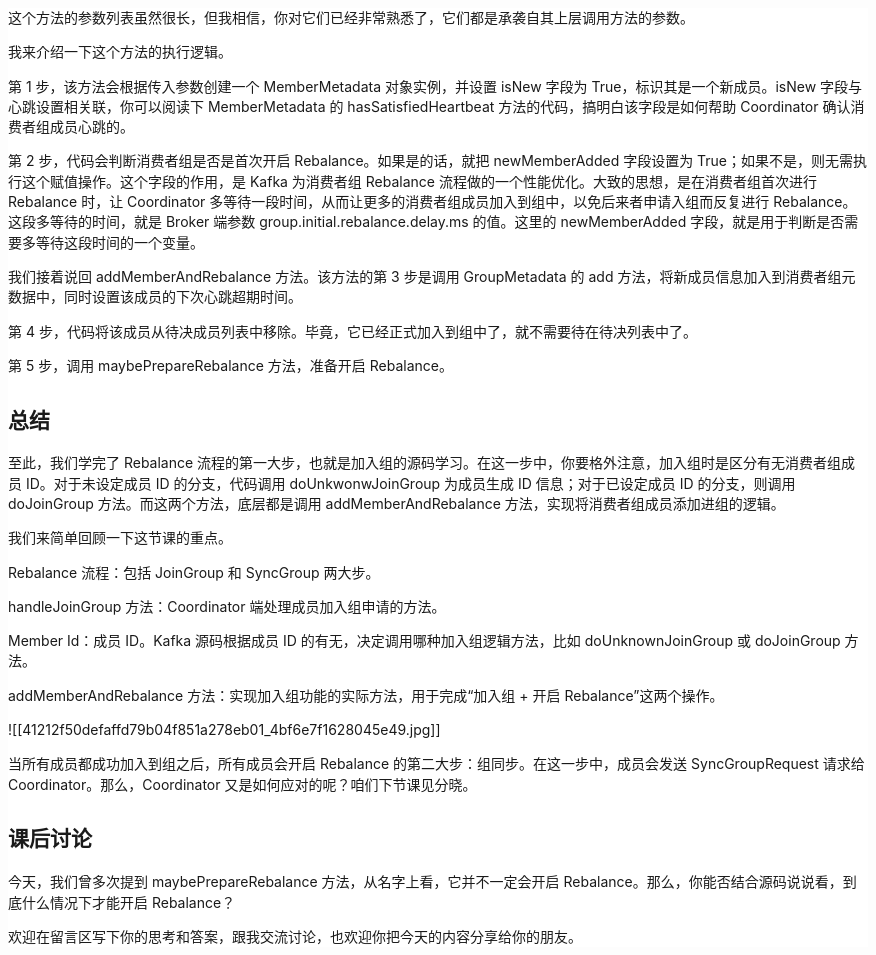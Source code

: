 这个方法的参数列表虽然很长，但我相信，你对它们已经非常熟悉了，它们都是承袭自其上层调用方法的参数。

我来介绍一下这个方法的执行逻辑。

第 1 步，该方法会根据传入参数创建一个 MemberMetadata 对象实例，并设置 isNew 字段为 True，标识其是一个新成员。isNew 字段与心跳设置相关联，你可以阅读下 MemberMetadata 的 hasSatisfiedHeartbeat 方法的代码，搞明白该字段是如何帮助 Coordinator 确认消费者组成员心跳的。

第 2 步，代码会判断消费者组是否是首次开启 Rebalance。如果是的话，就把 newMemberAdded 字段设置为 True；如果不是，则无需执行这个赋值操作。这个字段的作用，是 Kafka 为消费者组 Rebalance 流程做的一个性能优化。大致的思想，是在消费者组首次进行 Rebalance 时，让 Coordinator 多等待一段时间，从而让更多的消费者组成员加入到组中，以免后来者申请入组而反复进行 Rebalance。这段多等待的时间，就是 Broker 端参数 group.initial.rebalance.delay.ms 的值。这里的 newMemberAdded 字段，就是用于判断是否需要多等待这段时间的一个变量。

我们接着说回 addMemberAndRebalance 方法。该方法的第 3 步是调用 GroupMetadata 的 add 方法，将新成员信息加入到消费者组元数据中，同时设置该成员的下次心跳超期时间。

第 4 步，代码将该成员从待决成员列表中移除。毕竟，它已经正式加入到组中了，就不需要待在待决列表中了。

第 5 步，调用 maybePrepareRebalance 方法，准备开启 Rebalance。

## 总结

至此，我们学完了 Rebalance 流程的第一大步，也就是加入组的源码学习。在这一步中，你要格外注意，加入组时是区分有无消费者组成员 ID。对于未设定成员 ID 的分支，代码调用 doUnkwonwJoinGroup 为成员生成 ID 信息；对于已设定成员 ID 的分支，则调用 doJoinGroup 方法。而这两个方法，底层都是调用 addMemberAndRebalance 方法，实现将消费者组成员添加进组的逻辑。

我们来简单回顾一下这节课的重点。

Rebalance 流程：包括 JoinGroup 和 SyncGroup 两大步。

handleJoinGroup 方法：Coordinator 端处理成员加入组申请的方法。

Member Id：成员 ID。Kafka 源码根据成员 ID 的有无，决定调用哪种加入组逻辑方法，比如 doUnknownJoinGroup 或 doJoinGroup 方法。

addMemberAndRebalance 方法：实现加入组功能的实际方法，用于完成“加入组 + 开启 Rebalance”这两个操作。

![[41212f50defaffd79b04f851a278eb01_4bf6e7f1628045e49.jpg]]

当所有成员都成功加入到组之后，所有成员会开启 Rebalance 的第二大步：组同步。在这一步中，成员会发送 SyncGroupRequest 请求给 Coordinator。那么，Coordinator 又是如何应对的呢？咱们下节课见分晓。

## 课后讨论

今天，我们曾多次提到 maybePrepareRebalance 方法，从名字上看，它并不一定会开启 Rebalance。那么，你能否结合源码说说看，到底什么情况下才能开启 Rebalance？

欢迎在留言区写下你的思考和答案，跟我交流讨论，也欢迎你把今天的内容分享给你的朋友。